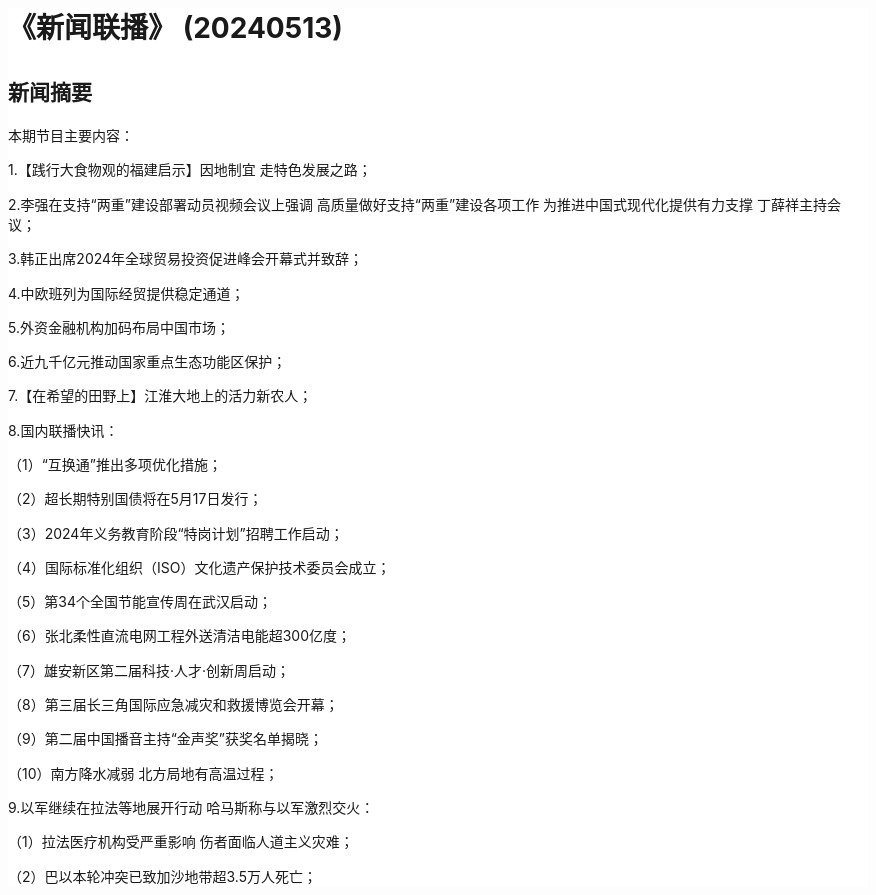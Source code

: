 # 《新闻联播》 (20240513)

## 新闻摘要

本期节目主要内容：


1.【践行大食物观的福建启示】因地制宜 走特色发展之路；


2.李强在支持“两重”建设部署动员视频会议上强调 高质量做好支持“两重”建设各项工作 为推进中国式现代化提供有力支撑 丁薛祥主持会议；


3.韩正出席2024年全球贸易投资促进峰会开幕式并致辞；


4.中欧班列为国际经贸提供稳定通道；


5.外资金融机构加码布局中国市场；


6.近九千亿元推动国家重点生态功能区保护；


7.【在希望的田野上】江淮大地上的活力新农人；


8.国内联播快讯：


（1）“互换通”推出多项优化措施；


（2）超长期特别国债将在5月17日发行；


（3）2024年义务教育阶段“特岗计划”招聘工作启动；


（4）国际标准化组织（ISO）文化遗产保护技术委员会成立；


（5）第34个全国节能宣传周在武汉启动；


（6）张北柔性直流电网工程外送清洁电能超300亿度；


（7）雄安新区第二届科技·人才·创新周启动；


（8）第三届长三角国际应急减灾和救援博览会开幕；


（9）第二届中国播音主持“金声奖”获奖名单揭晓；


（10）南方降水减弱 北方局地有高温过程；


9.以军继续在拉法等地展开行动 哈马斯称与以军激烈交火：


（1）拉法医疗机构受严重影响 伤者面临人道主义灾难；


（2）巴以本轮冲突已致加沙地带超3.5万人死亡；
